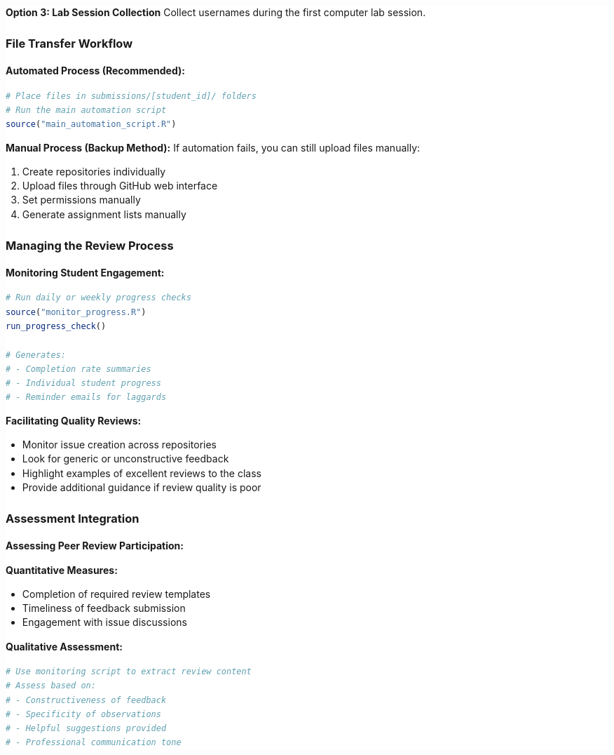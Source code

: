 **Option 3: Lab Session Collection**
Collect usernames during the first computer lab session.

### File Transfer Workflow

**Automated Process (Recommended):**
```r
# Place files in submissions/[student_id]/ folders
# Run the main automation script
source("main_automation_script.R")
```

**Manual Process (Backup Method):**
If automation fails, you can still upload files manually:
1. Create repositories individually
2. Upload files through GitHub web interface
3. Set permissions manually
4. Generate assignment lists manually

### Managing the Review Process

**Monitoring Student Engagement:**
```r
# Run daily or weekly progress checks
source("monitor_progress.R")
run_progress_check()

# Generates:
# - Completion rate summaries
# - Individual student progress
# - Reminder emails for laggards
```

**Facilitating Quality Reviews:**
- Monitor issue creation across repositories
- Look for generic or unconstructive feedback
- Highlight examples of excellent reviews to the class
- Provide additional guidance if review quality is poor

### Assessment Integration

**Assessing Peer Review Participation:**

**Quantitative Measures:**
- Completion of required review templates
- Timeliness of feedback submission
- Engagement with issue discussions

**Qualitative Assessment:**
```r
# Use monitoring script to extract review content
# Assess based on:
# - Constructiveness of feedback
# - Specificity of observations
# - Helpful suggestions provided
# - Professional communication tone
```
